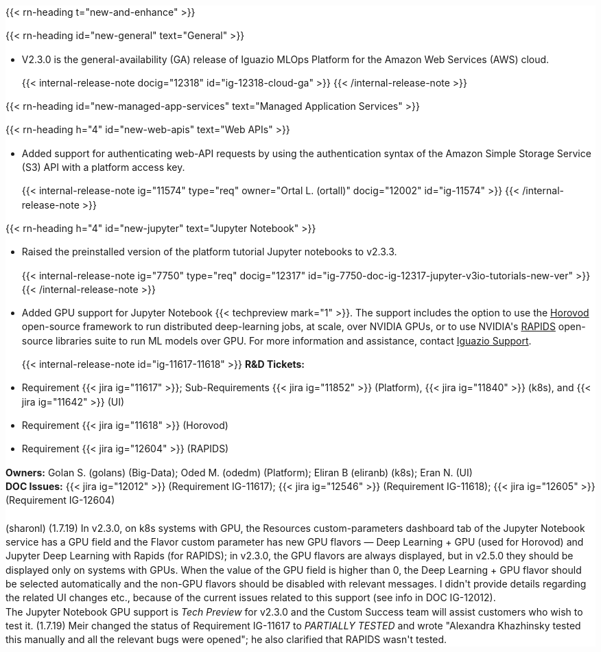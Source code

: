 

{{< rn-heading t="new-and-enhance" >}}


{{< rn-heading id="new-general" text="General" >}}

- <a id="new-aws-cloud-ga"></a>V2.3.0 is the general-availability (GA) release of Iguazio MLOps Platform for the Amazon Web Services (AWS) cloud.

    {{< internal-release-note docig="12318" id="ig-12318-cloud-ga" >}}
    {{< /internal-release-note >}}


{{< rn-heading id="new-managed-app-services" text="Managed Application Services" >}}


{{< rn-heading h="4" id="new-web-apis" text="Web APIs" >}}

- <a id="new-web-apis-aws-auth"></a>Added support for authenticating web-API requests by using the authentication syntax of the Amazon Simple Storage Service (S3) API with a platform access key.

    {{< internal-release-note ig="11574" type="req" owner="Ortal L. (ortall)" docig="12002" id="ig-11574" >}}
    {{< /internal-release-note >}}


{{< rn-heading h="4" id="new-jupyter" text="Jupyter Notebook" >}}

- <a id="new-jupyter-v3io-tutorials-raise-version"></a>Raised the preinstalled version of the platform tutorial Jupyter notebooks to v2.3.3.

    {{< internal-release-note ig="7750" type="req" docig="12317" id="ig-7750-doc-ig-12317-jupyter-v3io-tutorials-new-ver" >}}
    {{< /internal-release-note >}}

- <a id="new-jupyter-notebook-gpu-support"></a>Added GPU support for Jupyter Notebook {{< techpreview mark="1" >}}.
  The support includes the option to use the [Horovod](https://github.com/horovod/horovod) open-source framework to run distributed deep-learning jobs, at scale, over NVIDIA GPUs, or to use NVIDIA's [RAPIDS](https://rapids.ai/) open-source libraries suite to run ML models over GPU.
  For more information and assistance, contact [Iguazio Support](https://www.iguazio.com/support/).

    {{< internal-release-note id="ig-11617-11618" >}}
**R&D Tickets:**

- Requirement {{< jira ig="11617" >}}; Sub-Requirements {{< jira ig="11852" >}} (Platform), {{< jira ig="11840" >}} (k8s), and {{< jira ig="11642" >}} (UI)
- Requirement {{< jira ig="11618" >}} (Horovod)<br/>
- Requirement {{< jira ig="12604" >}} (RAPIDS)

**Owners:** Golan S. (golans) (Big-Data); Oded M. (odedm) (Platform); Eliran B (eliranb) (k8s); Eran N. (UI)<br/>
**DOC Issues:** {{< jira ig="12012" >}} (Requirement IG-11617); {{< jira ig="12546" >}} (Requirement IG-11618); {{< jira ig="12605" >}} (Requirement IG-12604)<br/>
<br/>
(sharonl) (1.7.19) In v2.3.0, on k8s systems with GPU, the <gui-title>Resources</gui-title> custom-parameters dashboard tab of the Jupyter Notebook service has a <gui-label>GPU</gui-label> field and the <gui-label>Flavor</gui-label> custom parameter has new GPU flavors &mdash; <gui-label>Deep Learning + GPU</gui-label> (used for Horovod) and <gui-label>Jupyter Deep Learning with Rapids</gui-label> (for RAPIDS); in v2.3.0, the GPU flavors are always displayed, but in v2.5.0 they should be displayed only on systems with GPUs.
When the value of the <gui-label>GPU</gui-label> field is higher than 0, the <gui-label>Deep Learning + GPU</gui-label> flavor should be selected automatically and the non-GPU flavors should be disabled with relevant messages.
I didn't provide details regarding the related UI changes etc., because of the current issues related to this support (see info in DOC IG-12012).
<br/>
The Jupyter Notebook GPU support is _Tech Preview_ for v2.3.0 and the Custom Success team will assist customers who wish to test it.
(1.7.19) Meir changed the status of Requirement IG-11617 to _PARTIALLY TESTED_ and wrote "Alexandra Khazhinsky tested this manually and all the relevant bugs were opened"; he also clarified that RAPIDS wasn't tested.